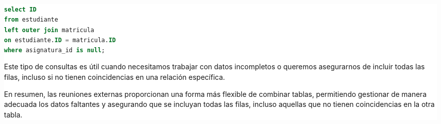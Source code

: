 ```sql
select ID 
from estudiante 
left outer join matricula 
on estudiante.ID = matricula.ID 
where asignatura_id is null;
```

Este tipo de consultas es útil cuando necesitamos trabajar con datos incompletos o queremos asegurarnos de incluir todas las filas, incluso si no tienen coincidencias en una relación específica.

En resumen, las reuniones externas proporcionan una forma más flexible de combinar tablas, permitiendo gestionar de manera adecuada los datos faltantes y asegurando que se incluyan todas las filas, incluso aquellas que no tienen coincidencias en la otra tabla.